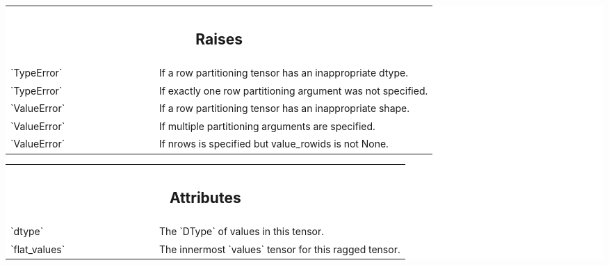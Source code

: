 


 <table class="responsive fixed orange">
<colgroup><col width="214px"><col></colgroup>
<tr><th colspan="2"><h2 class="add-link">Raises</h2></th></tr>

<tr>
<td>
`TypeError`
</td>
<td>
If a row partitioning tensor has an inappropriate dtype.
</td>
</tr><tr>
<td>
`TypeError`
</td>
<td>
If exactly one row partitioning argument was not specified.
</td>
</tr><tr>
<td>
`ValueError`
</td>
<td>
If a row partitioning tensor has an inappropriate shape.
</td>
</tr><tr>
<td>
`ValueError`
</td>
<td>
If multiple partitioning arguments are specified.
</td>
</tr><tr>
<td>
`ValueError`
</td>
<td>
If nrows is specified but value_rowids is not None.
</td>
</tr>
</table>






 <table class="responsive fixed orange">
<colgroup><col width="214px"><col></colgroup>
<tr><th colspan="2"><h2 class="add-link">Attributes</h2></th></tr>

<tr>
<td>
`dtype`
</td>
<td>
The `DType` of values in this tensor.
</td>
</tr><tr>
<td>
`flat_values`
</td>
<td>
The innermost `values` tensor for this ragged tensor.

